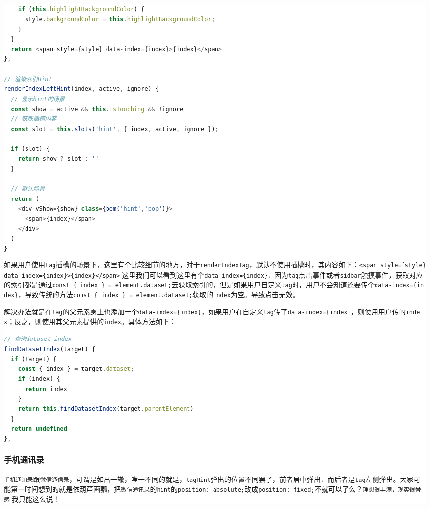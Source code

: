 ```js
    if (this.highlightBackgroundColor) {
      style.backgroundColor = this.highlightBackgroundColor;
    }
  }
  return <span style={style} data-index={index}>{index}</span>
},

// 渲染索引Hint
renderIndexLeftHint(index, active, ignore) {
  // 显示hint的场景
  const show = active && this.isTouching && !ignore
  // 获取插槽内容
  const slot = this.slots('hint', { index, active, ignore });
  
  if (slot) {
    return show ? slot : ''
  }

  // 默认场景
  return (
    <div vShow={show} class={bem('hint','pop')}>
      <span>{index}</span>
    </div>
  )
}
```

如果用户使用`tag`插槽的场景下，这里有个比较细节的地方，对于`renderIndexTag`，默认不使用插槽时，其内容如下：`<span style={style} data-index={index}>{index}</span>` 这里我们可以看到这里有个`data-index={index}`，因为`tag`点击事件或者`sidbar`触摸事件，获取对应的索引都是通过`const { index } = element.dataset;`去获取索引的，但是如果用户自定义`tag`时，用户不会知道还要传个`data-index={index}`，导致传统的方法`const { index } = element.dataset;`获取的`index`为空。导致点击无效。

解决办法就是在`tag`的父元素身上也添加一个`data-index={index}`，如果用户在自定义`tag`传了`data-index={index}`，则使用用户传的`index`；反之，则使用其父元素提供的`index`。具体方法如下：

```js
// 查询dataset index
findDatasetIndex(target) {
  if (target) {
    const { index } = target.dataset;
    if (index) {
      return index
    }
    return this.findDatasetIndex(target.parentElement)
  }
  return undefined
},
```

### 手机通讯录

`手机通讯录`跟`微信通信录`，可谓是如出一辙，唯一不同的就是，`tagHint`弹出的位置不同罢了，前者居中弹出，而后者是`tag`左侧弹出。大家可能第一时间想到的就是依葫芦画瓢，把`微信通讯录`的`hint`的`position: absolute;`改成`position: fixed;`不就可以了么？`理想很丰满，现实很骨感` 我只能这么说！
